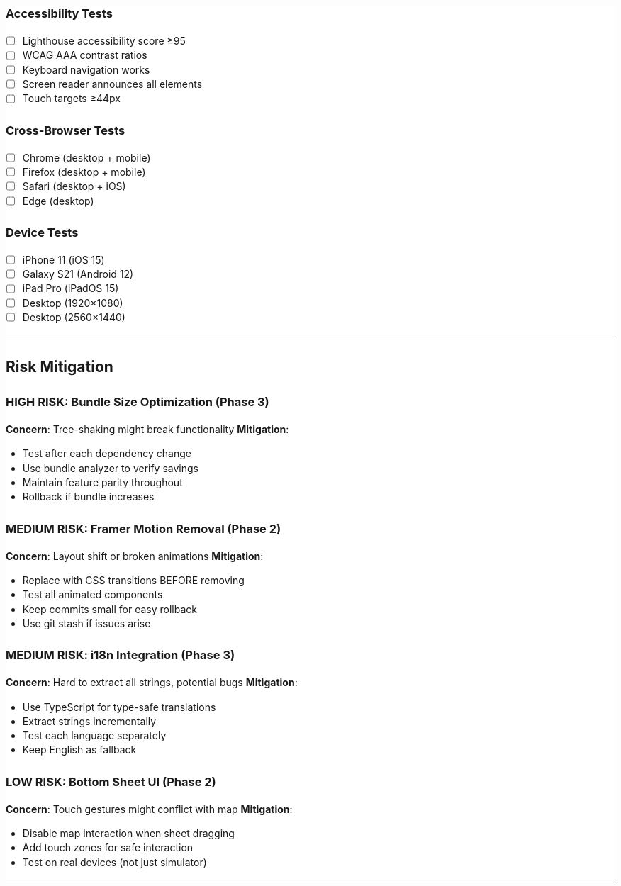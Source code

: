 ### Accessibility Tests
- [ ] Lighthouse accessibility score ≥95
- [ ] WCAG AAA contrast ratios
- [ ] Keyboard navigation works
- [ ] Screen reader announces all elements
- [ ] Touch targets ≥44px

### Cross-Browser Tests
- [ ] Chrome (desktop + mobile)
- [ ] Firefox (desktop + mobile)
- [ ] Safari (desktop + iOS)
- [ ] Edge (desktop)

### Device Tests
- [ ] iPhone 11 (iOS 15)
- [ ] Galaxy S21 (Android 12)
- [ ] iPad Pro (iPadOS 15)
- [ ] Desktop (1920×1080)
- [ ] Desktop (2560×1440)

---

## Risk Mitigation

### HIGH RISK: Bundle Size Optimization (Phase 3)
**Concern**: Tree-shaking might break functionality
**Mitigation**:
- Test after each dependency change
- Use bundle analyzer to verify savings
- Maintain feature parity throughout
- Rollback if bundle increases

### MEDIUM RISK: Framer Motion Removal (Phase 2)
**Concern**: Layout shift or broken animations
**Mitigation**:
- Replace with CSS transitions BEFORE removing
- Test all animated components
- Keep commits small for easy rollback
- Use git stash if issues arise

### MEDIUM RISK: i18n Integration (Phase 3)
**Concern**: Hard to extract all strings, potential bugs
**Mitigation**:
- Use TypeScript for type-safe translations
- Extract strings incrementally
- Test each language separately
- Keep English as fallback

### LOW RISK: Bottom Sheet UI (Phase 2)
**Concern**: Touch gestures might conflict with map
**Mitigation**:
- Disable map interaction when sheet dragging
- Add touch zones for safe interaction
- Test on real devices (not just simulator)

---